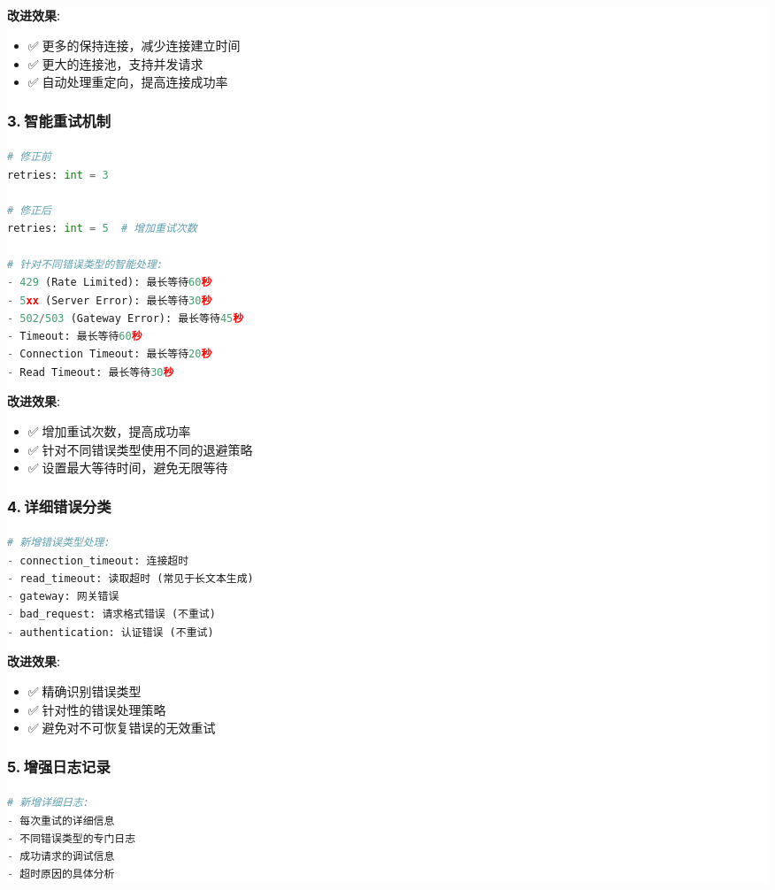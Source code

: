 **改进效果**:
- ✅ 更多的保持连接，减少连接建立时间
- ✅ 更大的连接池，支持并发请求
- ✅ 自动处理重定向，提高连接成功率

### 3. 智能重试机制

```python
# 修正前
retries: int = 3

# 修正后
retries: int = 5  # 增加重试次数

# 针对不同错误类型的智能处理:
- 429 (Rate Limited): 最长等待60秒
- 5xx (Server Error): 最长等待30秒
- 502/503 (Gateway Error): 最长等待45秒
- Timeout: 最长等待60秒
- Connection Timeout: 最长等待20秒
- Read Timeout: 最长等待30秒
```

**改进效果**:
- ✅ 增加重试次数，提高成功率
- ✅ 针对不同错误类型使用不同的退避策略
- ✅ 设置最大等待时间，避免无限等待

### 4. 详细错误分类

```python
# 新增错误类型处理:
- connection_timeout: 连接超时
- read_timeout: 读取超时 (常见于长文本生成)
- gateway: 网关错误
- bad_request: 请求格式错误 (不重试)
- authentication: 认证错误 (不重试)
```

**改进效果**:
- ✅ 精确识别错误类型
- ✅ 针对性的错误处理策略
- ✅ 避免对不可恢复错误的无效重试

### 5. 增强日志记录

```python
# 新增详细日志:
- 每次重试的详细信息
- 不同错误类型的专门日志
- 成功请求的调试信息
- 超时原因的具体分析
```
